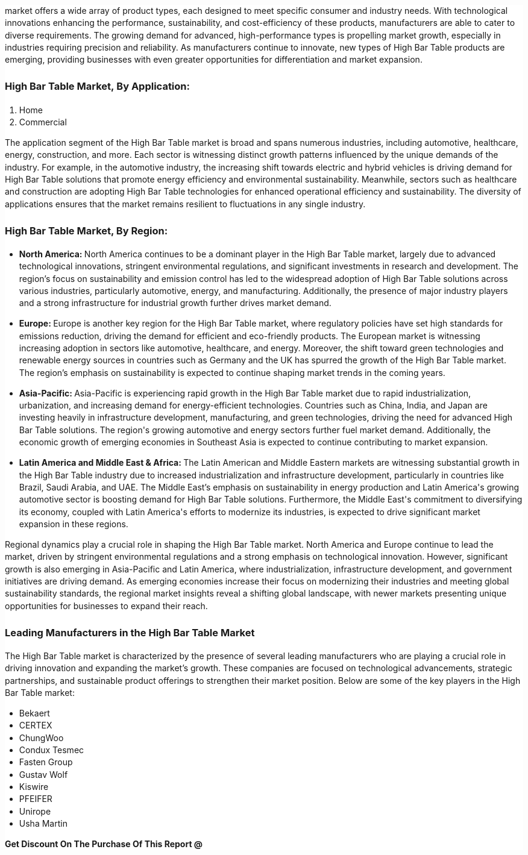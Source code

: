 market offers a wide array of product types, each designed to meet specific consumer and industry needs. With technological innovations enhancing the performance, sustainability, and cost-efficiency of these products, manufacturers are able to cater to diverse requirements. The growing demand for advanced, high-performance types is propelling market growth, especially in industries requiring precision and reliability. As manufacturers continue to innovate, new types of High Bar Table products are emerging, providing businesses with even greater opportunities for differentiation and market expansion.</p><h3>High Bar Table Market,&nbsp;By Application:</h3><ol><li>Home<li> Commercial</li></ol><p>The application segment of the High Bar Table market is broad and spans numerous industries, including automotive, healthcare, energy, construction, and more. Each sector is witnessing distinct growth patterns influenced by the unique demands of the industry. For example, in the automotive industry, the increasing shift towards electric and hybrid vehicles is driving demand for High Bar Table solutions that promote energy efficiency and environmental sustainability. Meanwhile, sectors such as healthcare and construction are adopting High Bar Table technologies for enhanced operational efficiency and sustainability. The diversity of applications ensures that the market remains resilient to fluctuations in any single industry.</p><h3>High Bar Table Market, By Region:</h3><ul><li><p><strong>North America:&nbsp;</strong>North America continues to be a dominant player in the High Bar Table market, largely due to advanced technological innovations, stringent environmental regulations, and significant investments in research and development. The region&rsquo;s focus on sustainability and emission control has led to the widespread adoption of High Bar Table solutions across various industries, particularly automotive, energy, and manufacturing. Additionally, the presence of major industry players and a strong infrastructure for industrial growth further drives market demand.</p></li><li><p><strong><strong>Europe:&nbsp;</strong></strong>Europe is another key region for the High Bar Table market, where regulatory policies have set high standards for emissions reduction, driving the demand for efficient and eco-friendly products. The European market is witnessing increasing adoption in sectors like automotive, healthcare, and energy. Moreover, the shift toward green technologies and renewable energy sources in countries such as Germany and the UK has spurred the growth of the High Bar Table market. The region&rsquo;s emphasis on sustainability is expected to continue shaping market trends in the coming years.</p></li><li><p><strong><strong>Asia-Pacific:&nbsp;</strong></strong>Asia-Pacific is experiencing rapid growth in the High Bar Table market due to rapid industrialization, urbanization, and increasing demand for energy-efficient technologies. Countries such as China, India, and Japan are investing heavily in infrastructure development, manufacturing, and green technologies, driving the need for advanced High Bar Table solutions. The region's growing automotive and energy sectors further fuel market demand. Additionally, the economic growth of emerging economies in Southeast Asia is expected to continue contributing to market expansion.</p></li><li><p><strong><strong>Latin America and Middle East &amp; Africa:&nbsp;</strong></strong>The Latin American and Middle Eastern markets are witnessing substantial growth in the High Bar Table industry due to increased industrialization and infrastructure development, particularly in countries like Brazil, Saudi Arabia, and UAE. The Middle East&rsquo;s emphasis on sustainability in energy production and Latin America's growing automotive sector is boosting demand for High Bar Table solutions. Furthermore, the Middle East's commitment to diversifying its economy, coupled with Latin America's efforts to modernize its industries, is expected to drive significant market expansion in these regions.</p></li></ul><p>Regional dynamics play a crucial role in shaping the High Bar Table market. North America and Europe continue to lead the market, driven by stringent environmental regulations and a strong emphasis on technological innovation. However, significant growth is also emerging in Asia-Pacific and Latin America, where industrialization, infrastructure development, and government initiatives are driving demand. As emerging economies increase their focus on modernizing their industries and meeting global sustainability standards, the regional market insights reveal a shifting global landscape, with newer markets presenting unique opportunities for businesses to expand their reach.</p><h3><strong>Leading Manufacturers in the High Bar Table Market</strong></h3><p>The High Bar Table market is characterized by the presence of several leading manufacturers who are playing a crucial role in driving innovation and expanding the market&rsquo;s growth. These companies are focused on technological advancements, strategic partnerships, and sustainable product offerings to strengthen their market position. Below are some of the key players in the High Bar Table market:</p></div><div class="article-main__content" data-test-id="publishing-text-block"><ul><li><span class="">Bekaert<li> CERTEX<li> ChungWoo<li> Condux Tesmec<li> Fasten Group<li> Gustav Wolf<li> Kiswire<li> PFEIFER<li> Unirope<li> Usha Martin</span></li></ul></div><div class="article-main__content" data-test-id="publishing-text-block"><p><span class="font-[700]"><strong>Get Discount On The Purchase Of This Report @</strong>